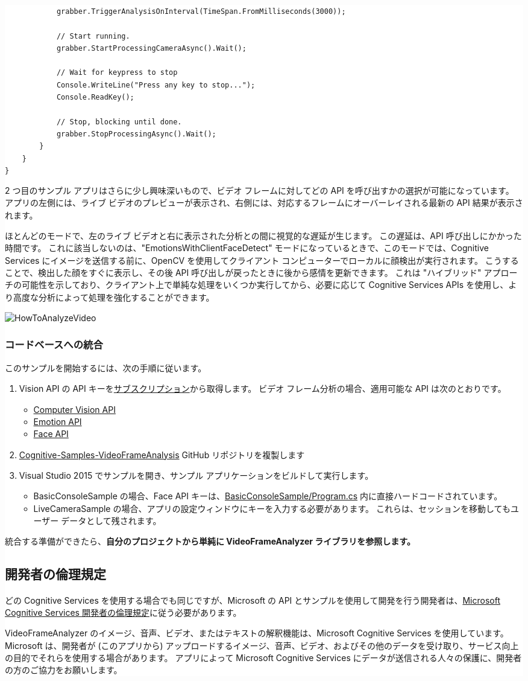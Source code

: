 ```CSharp
            grabber.TriggerAnalysisOnInterval(TimeSpan.FromMilliseconds(3000));

            // Start running.
            grabber.StartProcessingCameraAsync().Wait();

            // Wait for keypress to stop
            Console.WriteLine("Press any key to stop...");
            Console.ReadKey();
            
            // Stop, blocking until done.
            grabber.StopProcessingAsync().Wait();
        }
    }
}
```
2 つ目のサンプル アプリはさらに少し興味深いもので、ビデオ フレームに対してどの API を呼び出すかの選択が可能になっています。 アプリの左側には、ライブ ビデオのプレビューが表示され、右側には、対応するフレームにオーバーレイされる最新の API 結果が表示されます。

ほとんどのモードで、左のライブ ビデオと右に表示された分析との間に視覚的な遅延が生じます。 この遅延は、API 呼び出しにかかった時間です。 これに該当しないのは、"EmotionsWithClientFaceDetect" モードになっているときで、このモードでは、Cognitive Services にイメージを送信する前に、OpenCV を使用してクライアント コンピューターでローカルに顔検出が実行されます。 こうすることで、検出した顔をすぐに表示し、その後 API 呼び出しが戻ったときに後から感情を更新できます。 これは "ハイブリッド" アプローチの可能性を示しており、クライアント上で単純な処理をいくつか実行してから、必要に応じて Cognitive Services APIs を使用し、より高度な分析によって処理を強化することができます。

![HowToAnalyzeVideo](../../Video/Images/FramebyFrame.jpg)

### <a name="integrating-into-your-codebase"></a>コードベースへの統合
このサンプルを開始するには、次の手順に従います。

1. Vision API の API キーを[サブスクリプション](https://azure.microsoft.com/try/cognitive-services/)から取得します。 ビデオ フレーム分析の場合、適用可能な API は次のとおりです。
    - [Computer Vision API](https://docs.microsoft.com/azure/cognitive-services/computer-vision/home)
    - [Emotion API](https://docs.microsoft.com/azure/cognitive-services/emotion/home)
    - [Face API](https://docs.microsoft.com/azure/cognitive-services/face/overview)
2. [Cognitive-Samples-VideoFrameAnalysis](https://github.com/Microsoft/Cognitive-Samples-VideoFrameAnalysis/) GitHub リポジトリを複製します

3. Visual Studio 2015 でサンプルを開き、サンプル アプリケーションをビルドして実行します。
    - BasicConsoleSample の場合、Face API キーは、[BasicConsoleSample/Program.cs](https://github.com/Microsoft/Cognitive-Samples-VideoFrameAnalysis/blob/master/Windows/BasicConsoleSample/Program.cs) 内に直接ハードコードされています。
    - LiveCameraSample の場合、アプリの設定ウィンドウにキーを入力する必要があります。 これらは、セッションを移動してもユーザー データとして残されます。
        

統合する準備ができたら、**自分のプロジェクトから単純に VideoFrameAnalyzer ライブラリを参照します。** 



## <a name="developer-code-of-conduct"></a>開発者の倫理規定
どの Cognitive Services を使用する場合でも同じですが、Microsoft の API とサンプルを使用して開発を行う開発者は、[Microsoft Cognitive Services 開発者の倫理規定](https://azure.microsoft.com/support/legal/developer-code-of-conduct/)に従う必要があります。 


VideoFrameAnalyzer のイメージ、音声、ビデオ、またはテキストの解釈機能は、Microsoft Cognitive Services を使用しています。 Microsoft は、開発者が (このアプリから) アップロードするイメージ、音声、ビデオ、およびその他のデータを受け取り、サービス向上の目的でそれらを使用する場合があります。 アプリによって Microsoft Cognitive Services にデータが送信される人々の保護に、開発者の方のご協力をお願いします。 
